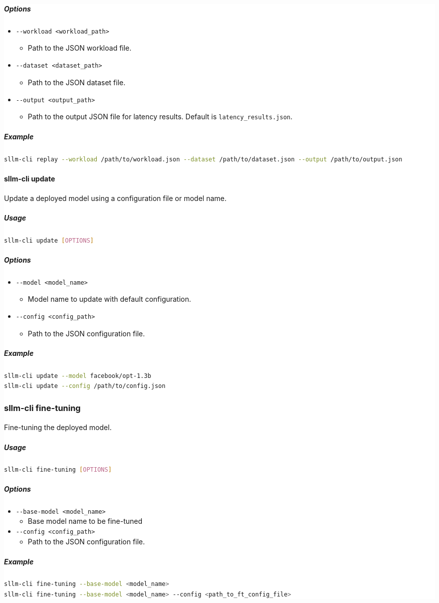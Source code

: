 ##### Options
- `--workload <workload_path>`
  - Path to the JSON workload file.

- `--dataset <dataset_path>`
  - Path to the JSON dataset file.

- `--output <output_path>`
  - Path to the output JSON file for latency results. Default is `latency_results.json`.

##### Example
```bash
sllm-cli replay --workload /path/to/workload.json --dataset /path/to/dataset.json --output /path/to/output.json
```

#### sllm-cli update
Update a deployed model using a configuration file or model name.

##### Usage
```bash
sllm-cli update [OPTIONS]
```

##### Options
- `--model <model_name>`
  - Model name to update with default configuration.

- `--config <config_path>`
  - Path to the JSON configuration file.

##### Example
```bash
sllm-cli update --model facebook/opt-1.3b
sllm-cli update --config /path/to/config.json
```

### sllm-cli fine-tuning
Fine-tuning the deployed model.

##### Usage
```bash
sllm-cli fine-tuning [OPTIONS]
```

##### Options
- `--base-model <model_name>`
  - Base model name to be fine-tuned
- `--config <config_path>`
  - Path to the JSON configuration file.

##### Example
```bash
sllm-cli fine-tuning --base-model <model_name>
sllm-cli fine-tuning --base-model <model_name> --config <path_to_ft_config_file>
```


[1]: https://github.com/huggingface/peft/blob/39ef2546d5d9b8f5f8a7016ec10657887a867041/src/peft/utils/other.py#L220